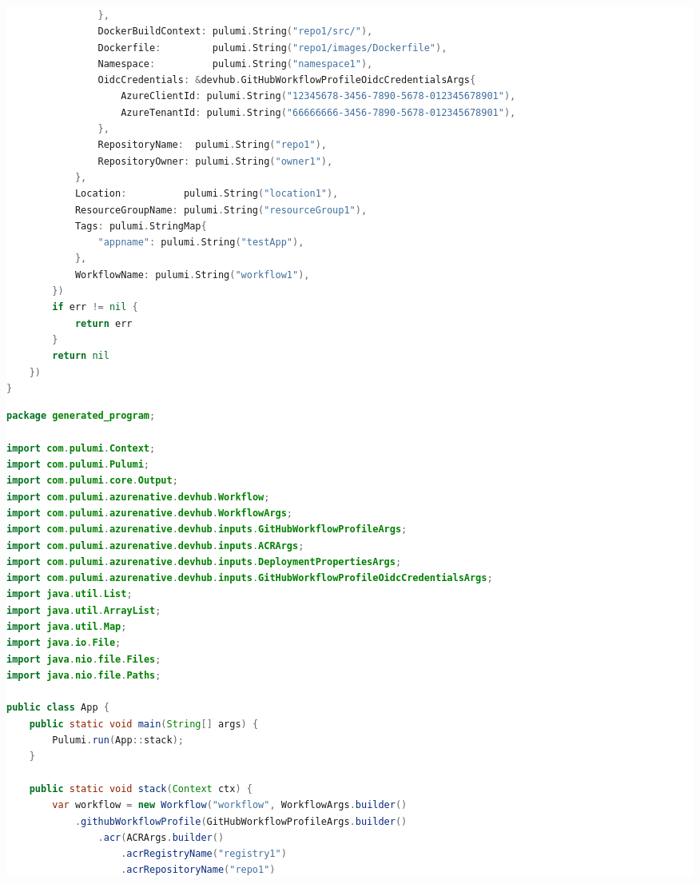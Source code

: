 ```go
				},
				DockerBuildContext: pulumi.String("repo1/src/"),
				Dockerfile:         pulumi.String("repo1/images/Dockerfile"),
				Namespace:          pulumi.String("namespace1"),
				OidcCredentials: &devhub.GitHubWorkflowProfileOidcCredentialsArgs{
					AzureClientId: pulumi.String("12345678-3456-7890-5678-012345678901"),
					AzureTenantId: pulumi.String("66666666-3456-7890-5678-012345678901"),
				},
				RepositoryName:  pulumi.String("repo1"),
				RepositoryOwner: pulumi.String("owner1"),
			},
			Location:          pulumi.String("location1"),
			ResourceGroupName: pulumi.String("resourceGroup1"),
			Tags: pulumi.StringMap{
				"appname": pulumi.String("testApp"),
			},
			WorkflowName: pulumi.String("workflow1"),
		})
		if err != nil {
			return err
		}
		return nil
	})
}

```


</pulumi-choosable>
</div>


<div>
<pulumi-choosable type="language" values="java">


```java
package generated_program;

import com.pulumi.Context;
import com.pulumi.Pulumi;
import com.pulumi.core.Output;
import com.pulumi.azurenative.devhub.Workflow;
import com.pulumi.azurenative.devhub.WorkflowArgs;
import com.pulumi.azurenative.devhub.inputs.GitHubWorkflowProfileArgs;
import com.pulumi.azurenative.devhub.inputs.ACRArgs;
import com.pulumi.azurenative.devhub.inputs.DeploymentPropertiesArgs;
import com.pulumi.azurenative.devhub.inputs.GitHubWorkflowProfileOidcCredentialsArgs;
import java.util.List;
import java.util.ArrayList;
import java.util.Map;
import java.io.File;
import java.nio.file.Files;
import java.nio.file.Paths;

public class App {
    public static void main(String[] args) {
        Pulumi.run(App::stack);
    }

    public static void stack(Context ctx) {
        var workflow = new Workflow("workflow", WorkflowArgs.builder()
            .githubWorkflowProfile(GitHubWorkflowProfileArgs.builder()
                .acr(ACRArgs.builder()
                    .acrRegistryName("registry1")
                    .acrRepositoryName("repo1")
```